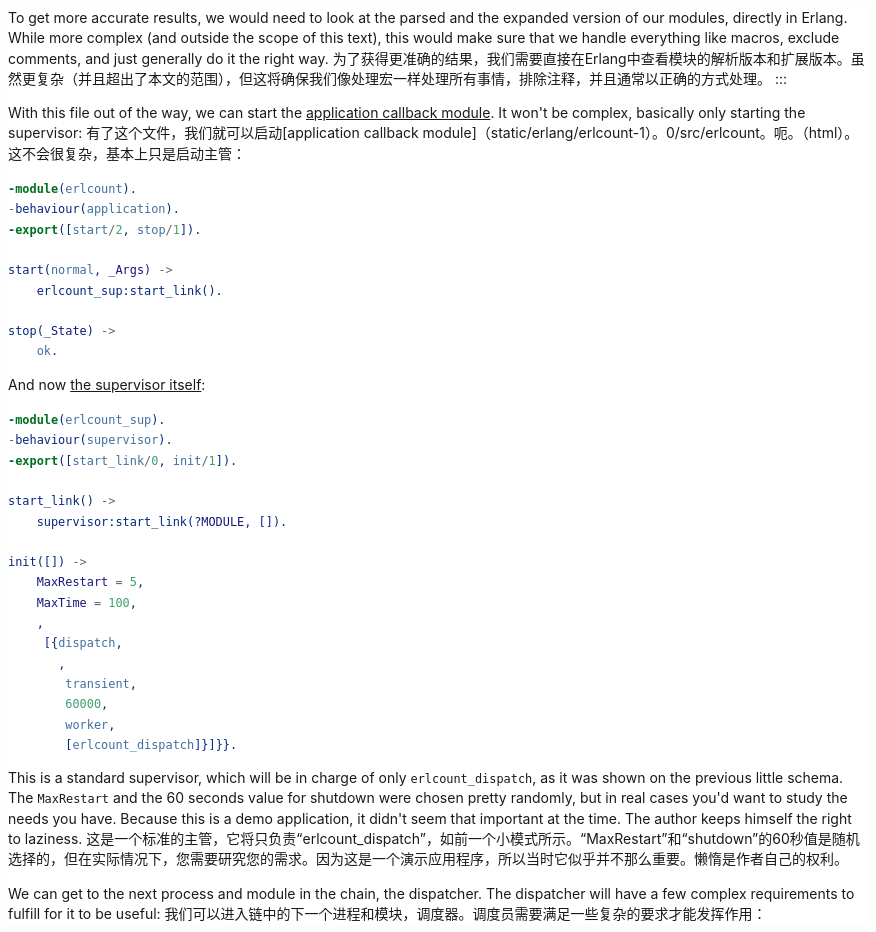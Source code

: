 To get more accurate results, we would need to look at the parsed and the expanded version of our modules, directly in Erlang. While more complex (and outside the scope of this text), this would make sure that we handle everything like macros, exclude comments, and just generally do it the right way.
为了获得更准确的结果，我们需要直接在Erlang中查看模块的解析版本和扩展版本。虽然更复杂（并且超出了本文的范围），但这将确保我们像处理宏一样处理所有事情，排除注释，并且通常以正确的方式处理。
:::

With this file out of the way, we can start the [application callback module](static/erlang/erlcount-1.0/src/erlcount.erl.html). It won't be complex, basically only starting the supervisor:
有了这个文件，我们就可以启动[application callback module]（static/erlang/erlcount-1）。0/src/erlcount。呃。（html）。这不会很复杂，基本上只是启动主管：

```erl
-module(erlcount).
-behaviour(application).
-export([start/2, stop/1]).

start(normal, _Args) ->
    erlcount_sup:start_link().

stop(_State) ->
    ok.
```

And now [the supervisor itself](static/erlang/erlcount-1.0/src/erlcount_sup.erl.html):

```erl
-module(erlcount_sup).
-behaviour(supervisor).
-export([start_link/0, init/1]).

start_link() ->
    supervisor:start_link(?MODULE, []).

init([]) ->
    MaxRestart = 5,
    MaxTime = 100,
    ,
     [{dispatch,
       ,
        transient,
        60000,
        worker,
        [erlcount_dispatch]}]}}.
```

This is a standard supervisor, which will be in charge of only `erlcount_dispatch`, as it was shown on the previous little schema. The `MaxRestart` and the 60 seconds value for shutdown were chosen pretty randomly, but in real cases you'd want to study the needs you have. Because this is a demo application, it didn't seem that important at the time. The author keeps himself the right to laziness.
这是一个标准的主管，它将只负责“erlcount_dispatch”，如前一个小模式所示。“MaxRestart”和“shutdown”的60秒值是随机选择的，但在实际情况下，您需要研究您的需求。因为这是一个演示应用程序，所以当时它似乎并不那么重要。懒惰是作者自己的权利。

We can get to the next process and module in the chain, the dispatcher. The dispatcher will have a few complex requirements to fulfill for it to be useful:
我们可以进入链中的下一个进程和模块，调度器。调度员需要满足一些复杂的要求才能发挥作用：
